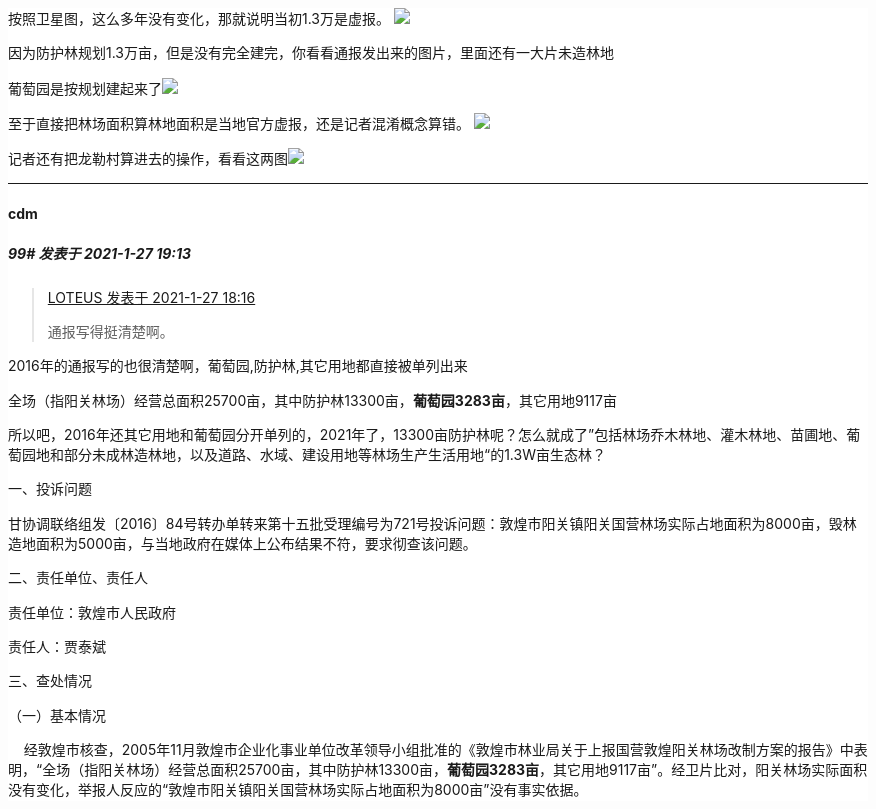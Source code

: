 
按照卫星图，这么多年没有变化，那就说明当初1.3万是虚报。</blockquote>
<img src="http://p7.itc.cn/images01/20210126/707e50da09ff458997fd95dd6c7f4c52.png" referrerpolicy="no-referrer">

因为防护林规划1.3万亩，但是没有完全建完，你看看通报发出来的图片，里面还有一大片未造林地

葡萄园是按规划建起来了<img src="https://static.saraba1st.com/image/smiley/face2017/065.png" referrerpolicy="no-referrer">

至于直接把林场面积算林地面积是当地官方虚报，还是记者混淆概念算错。
<img src="http://p5.itc.cn/images01/20210126/a59b6a5f50bb48bbb26b08fc4057bcc0.png" referrerpolicy="no-referrer">

记者还有把龙勒村算进去的操作，看看这两图<img src="https://static.saraba1st.com/image/smiley/face2017/053.png" referrerpolicy="no-referrer">







*****

####  cdm  
##### 99#       发表于 2021-1-27 19:13



<blockquote><a href="httphttps://bbs.saraba1st.com/2b/forum.php?mod=redirect&amp;goto=findpost&amp;pid=50162258&amp;ptid=1984722" target="_blank">LOTEUS 发表于 2021-1-27 18:16</a>

通报写得挺清楚啊。</blockquote>
2016年的通报写的也很清楚啊，葡萄园,防护林,其它用地都直接被单列出来

全场（指阳关林场）经营总面积25700亩，其中防护林13300亩，<strong>葡萄园3283亩</strong>，其它用地9117亩


所以吧，2016年还其它用地和葡萄园分开单列的，2021年了，13300亩防护林呢？怎么就成了”包括林场乔木林地、灌木林地、苗圃地、葡萄园地和部分未成林造林地，以及道路、水域、建设用地等林场生产生活用地“的1.3W亩生态林？


一、投诉问题


甘协调联络组发〔2016〕84号转办单转来第十五批受理编号为721号投诉问题：敦煌市阳关镇阳关国营林场实际占地面积为8000亩，毁林造地面积为5000亩，与当地政府在媒体上公布结果不符，要求彻查该问题。


二、责任单位、责任人


责任单位：敦煌市人民政府


责任人：贾泰斌


三、查处情况


（一）基本情况


    经敦煌市核查，2005年11月敦煌市企业化事业单位改革领导小组批准的《敦煌市林业局关于上报国营敦煌阳关林场改制方案的报告》中表明，“全场（指阳关林场）经营总面积25700亩，其中防护林13300亩，<strong>葡萄园3283亩</strong>，其它用地9117亩”。经卫片比对，阳关林场实际面积没有变化，举报人反应的“敦煌市阳关镇阳关国营林场实际占地面积为8000亩”没有事实依据。
